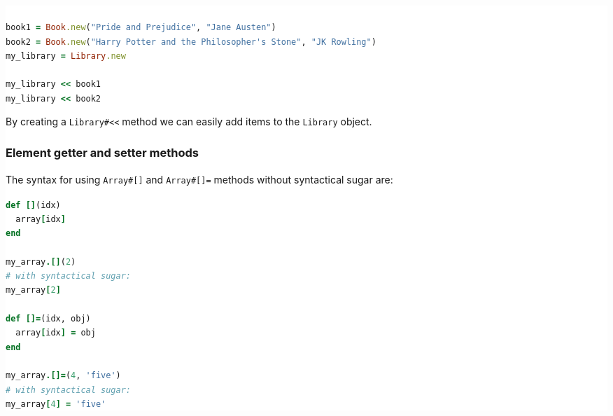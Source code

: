 ```ruby

book1 = Book.new("Pride and Prejudice", "Jane Austen")
book2 = Book.new("Harry Potter and the Philosopher's Stone", "JK Rowling")
my_library = Library.new

my_library << book1
my_library << book2
```

By creating a `Library#<<` method we can easily add items to the `Library` object.

### Element getter and setter methods

The syntax for using `Array#[]` and `Array#[]=` methods without syntactical sugar are:

```ruby
def [](idx)
  array[idx]
end

my_array.[](2)
# with syntactical sugar:
my_array[2] 

def []=(idx, obj)
  array[idx] = obj
end

my_array.[]=(4, 'five')
# with syntactical sugar:
my_array[4] = 'five'
```